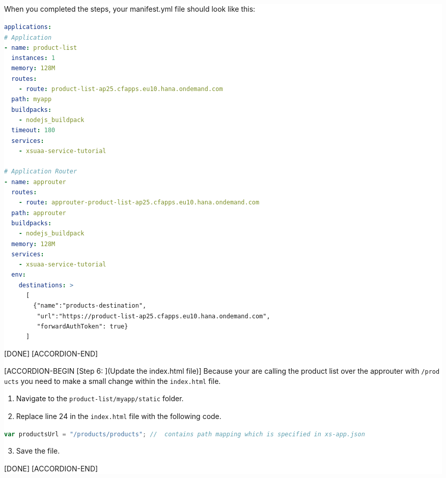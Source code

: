 When you completed the steps, your manifest.yml file should look like this:
```YAML
applications:
# Application
- name: product-list
  instances: 1
  memory: 128M
  routes:
    - route: product-list-ap25.cfapps.eu10.hana.ondemand.com
  path: myapp
  buildpacks:
    - nodejs_buildpack  
  timeout: 180
  services:
    - xsuaa-service-tutorial

# Application Router
- name: approuter
  routes:
    - route: approuter-product-list-ap25.cfapps.eu10.hana.ondemand.com
  path: approuter
  buildpacks:
    - nodejs_buildpack
  memory: 128M
  services:
    - xsuaa-service-tutorial
  env:
    destinations: >
      [
        {"name":"products-destination",
         "url":"https://product-list-ap25.cfapps.eu10.hana.ondemand.com",
         "forwardAuthToken": true}
      ]
```

[DONE]
[ACCORDION-END]


[ACCORDION-BEGIN [Step 6: ](Update the index.html file)]
Because your are calling the product list over the approuter with `/products` you need to make a small change within the `index.html` file.

1. Navigate to the `product-list/myapp/static` folder.

2. Replace line 24 in the `index.html` file with the following code.
```JavaScript
var productsUrl = "/products/products"; //  contains path mapping which is specified in xs-app.json
```
3. Save the file.

[DONE]
[ACCORDION-END]

